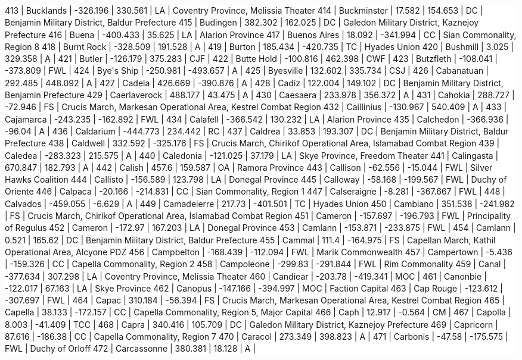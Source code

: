413 | Bucklands | -326.196 | 330.561 | LA | Coventry Province, Melissia Theater
414 | Buckminster | 17.582 | 154.653 | DC | Benjamin Military District, Baldur Prefecture
415 | Budingen | 382.302 | 162.025 | DC | Galedon Military District, Kaznejoy Prefecture
416 | Buena | -400.433 | 35.625 | LA | Alarion Province
417 | Buenos Aires | 18.092 | -341.994 | CC | Sian Commonality, Region 8
418 | Burnt Rock | -328.509 | 191.528 | A | 
419 | Burton | 185.434 | -420.735 | TC | Hyades Union
420 | Bushmill | 3.025 | 329.358 | A | 
421 | Butler | -126.179 | 375.283 | CJF | 
422 | Butte Hold | -100.816 | 462.398 | CWF | 
423 | Butzfleth | -108.041 | -373.809 | FWL | 
424 | Bye's Ship | -250.981 | -493.657 | A | 
425 | Byesville | 132.602 | 335.734 | CSJ | 
426 | Cabanatuan | 292.485 | 448.092 | A | 
427 | Cadela | 426.669 | -390.876 | A | 
428 | Cadiz | 122.004 | 149.102 | DC | Benjamin Military District, Benjamin Prefecture
429 | Caerlaverock | 488.177 | 43.475 | A | 
430 | Caesaera | 233.978 | 356.372 | A | 
431 | Cahokia | 288.727 | -72.946 | FS | Crucis March, Markesan Operational Area, Kestrel Combat Region
432 | Caillinius | -130.967 | 540.409 | A | 
433 | Cajamarca | -243.235 | -162.892 | FWL | 
434 | Calafell | -366.542 | 130.232 | LA | Alarion Province
435 | Calchedon | -366.936 | -96.04 | A | 
436 | Caldarium | -444.773 | 234.442 | RC | 
437 | Caldrea | 33.853 | 193.307 | DC | Benjamin Military District, Baldur Prefecture
438 | Caldwell | 332.592 | -325.176 | FS | Crucis March, Chirikof Operational Area, Islamabad Combat Region
439 | Caledea | -283.323 | 215.575 | A | 
440 | Caledonia | -121.025 | 37.179 | LA | Skye Province, Freedom Theater
441 | Calingasta | 670.847 | 182.793 | A | 
442 | Calish | 457.6 | 159.587 | OA | Ramora Province
443 | Callison | -62.556 | -15.044 | FWL | Silver Hawks Coalition
444 | Callisto | -156.589 | 123.798 | LA | Donegal Province
445 | Calloway | -58.168 | -199.567 | FWL | Duchy of Oriente
446 | Calpaca | -20.166 | -214.831 | CC | Sian Commonality, Region 1
447 | Calseraigne | -8.281 | -367.667 | FWL | 
448 | Calvados | -459.055 | -6.629 | A | 
449 | Camadeierre | 217.73 | -401.501 | TC | Hyades Union
450 | Cambiano | 351.538 | -241.982 | FS | Crucis March, Chirikof Operational Area, Islamabad Combat Region
451 | Cameron | -157.697 | -196.793 | FWL | Principality of Regulus
452 | Cameron | -172.97 | 167.203 | LA | Donegal Province
453 | Camlann | -153.871 | -233.875 | FWL | 
454 | Camlann | 0.521 | 165.62 | DC | Benjamin Military District, Baldur Prefecture
455 | Cammal | 111.4 | -164.975 | FS | Capellan March, Kathil Operational Area, Alcyone PDZ
456 | Campbelton | -168.439 | -112.094 | FWL | Marik Commonwealth
457 | Campertown | -5.436 | -159.326 | CC | Capella Commonality, Region 2
458 | Campoleone | -299.83 | -291.844 | FWL | Rim Commonality
459 | Canal | -377.634 | 307.298 | LA | Coventry Province, Melissia Theater
460 | Candiear | -203.78 | -419.341 | MOC | 
461 | Canonbie | -122.017 | 67.163 | LA | Skye Province
462 | Canopus | -147.166 | -394.997 | MOC | Faction Capital
463 | Cap Rouge | -123.612 | -307.697 | FWL | 
464 | Capac | 310.184 | -56.394 | FS | Crucis March, Markesan Operational Area, Kestrel Combat Region
465 | Capella | 38.133 | -172.157 | CC | Capella Commonality, Region 5, Major Capital
466 | Caph | 12.917 | -0.564 | CM | 
467 | Capolla | 8.003 | -41.409 | TCC | 
468 | Capra | 340.416 | 105.709 | DC | Galedon Military District, Kaznejoy Prefecture
469 | Capricorn | 87.616 | -186.38 | CC | Capella Commonality, Region 7
470 | Caracol | 273.349 | 398.823 | A | 
471 | Carbonis | -47.58 | -175.575 | FWL | Duchy of Orloff
472 | Carcassonne | 380.381 | 18.128 | A | 